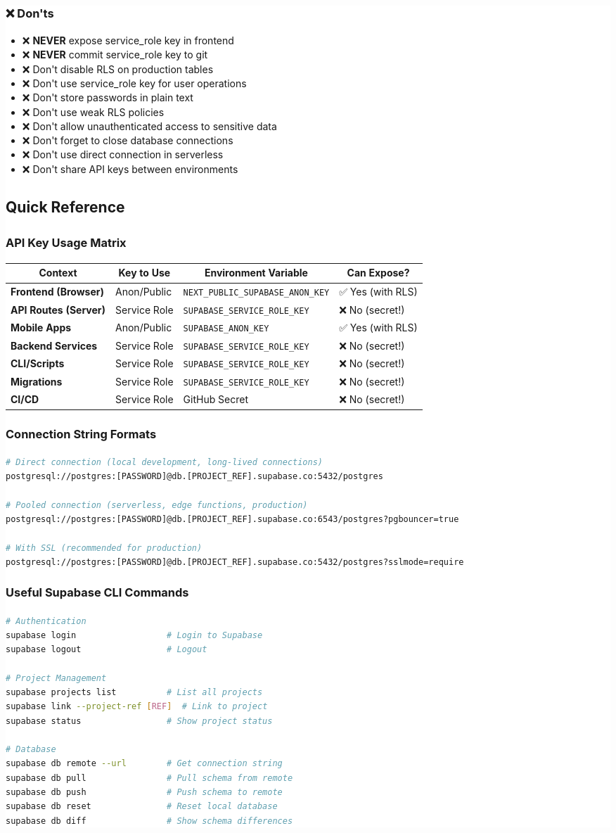 ### ❌ Don'ts

- ❌ **NEVER** expose service_role key in frontend
- ❌ **NEVER** commit service_role key to git
- ❌ Don't disable RLS on production tables
- ❌ Don't use service_role key for user operations
- ❌ Don't store passwords in plain text
- ❌ Don't use weak RLS policies
- ❌ Don't allow unauthenticated access to sensitive data
- ❌ Don't forget to close database connections
- ❌ Don't use direct connection in serverless
- ❌ Don't share API keys between environments

## Quick Reference

### API Key Usage Matrix

| Context | Key to Use | Environment Variable | Can Expose? |
|---------|-----------|---------------------|-------------|
| **Frontend (Browser)** | Anon/Public | `NEXT_PUBLIC_SUPABASE_ANON_KEY` | ✅ Yes (with RLS) |
| **API Routes (Server)** | Service Role | `SUPABASE_SERVICE_ROLE_KEY` | ❌ No (secret!) |
| **Mobile Apps** | Anon/Public | `SUPABASE_ANON_KEY` | ✅ Yes (with RLS) |
| **Backend Services** | Service Role | `SUPABASE_SERVICE_ROLE_KEY` | ❌ No (secret!) |
| **CLI/Scripts** | Service Role | `SUPABASE_SERVICE_ROLE_KEY` | ❌ No (secret!) |
| **Migrations** | Service Role | `SUPABASE_SERVICE_ROLE_KEY` | ❌ No (secret!) |
| **CI/CD** | Service Role | GitHub Secret | ❌ No (secret!) |

### Connection String Formats

```bash
# Direct connection (local development, long-lived connections)
postgresql://postgres:[PASSWORD]@db.[PROJECT_REF].supabase.co:5432/postgres

# Pooled connection (serverless, edge functions, production)
postgresql://postgres:[PASSWORD]@db.[PROJECT_REF].supabase.co:6543/postgres?pgbouncer=true

# With SSL (recommended for production)
postgresql://postgres:[PASSWORD]@db.[PROJECT_REF].supabase.co:5432/postgres?sslmode=require
```

### Useful Supabase CLI Commands

```bash
# Authentication
supabase login                  # Login to Supabase
supabase logout                 # Logout

# Project Management
supabase projects list          # List all projects
supabase link --project-ref [REF]  # Link to project
supabase status                 # Show project status

# Database
supabase db remote --url        # Get connection string
supabase db pull                # Pull schema from remote
supabase db push                # Push schema to remote
supabase db reset               # Reset local database
supabase db diff                # Show schema differences

```